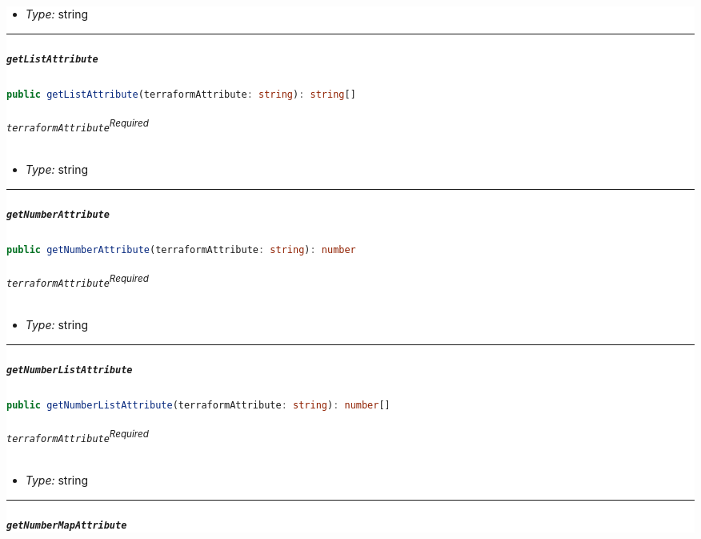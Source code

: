 - *Type:* string

---

##### `getListAttribute` <a name="getListAttribute" id="rhizo-co-terraform-provider-oci.dataSafeSqlFirewallPolicy.DataSafeSqlFirewallPolicy.getListAttribute"></a>

```typescript
public getListAttribute(terraformAttribute: string): string[]
```

###### `terraformAttribute`<sup>Required</sup> <a name="terraformAttribute" id="rhizo-co-terraform-provider-oci.dataSafeSqlFirewallPolicy.DataSafeSqlFirewallPolicy.getListAttribute.parameter.terraformAttribute"></a>

- *Type:* string

---

##### `getNumberAttribute` <a name="getNumberAttribute" id="rhizo-co-terraform-provider-oci.dataSafeSqlFirewallPolicy.DataSafeSqlFirewallPolicy.getNumberAttribute"></a>

```typescript
public getNumberAttribute(terraformAttribute: string): number
```

###### `terraformAttribute`<sup>Required</sup> <a name="terraformAttribute" id="rhizo-co-terraform-provider-oci.dataSafeSqlFirewallPolicy.DataSafeSqlFirewallPolicy.getNumberAttribute.parameter.terraformAttribute"></a>

- *Type:* string

---

##### `getNumberListAttribute` <a name="getNumberListAttribute" id="rhizo-co-terraform-provider-oci.dataSafeSqlFirewallPolicy.DataSafeSqlFirewallPolicy.getNumberListAttribute"></a>

```typescript
public getNumberListAttribute(terraformAttribute: string): number[]
```

###### `terraformAttribute`<sup>Required</sup> <a name="terraformAttribute" id="rhizo-co-terraform-provider-oci.dataSafeSqlFirewallPolicy.DataSafeSqlFirewallPolicy.getNumberListAttribute.parameter.terraformAttribute"></a>

- *Type:* string

---

##### `getNumberMapAttribute` <a name="getNumberMapAttribute" id="rhizo-co-terraform-provider-oci.dataSafeSqlFirewallPolicy.DataSafeSqlFirewallPolicy.getNumberMapAttribute"></a>
